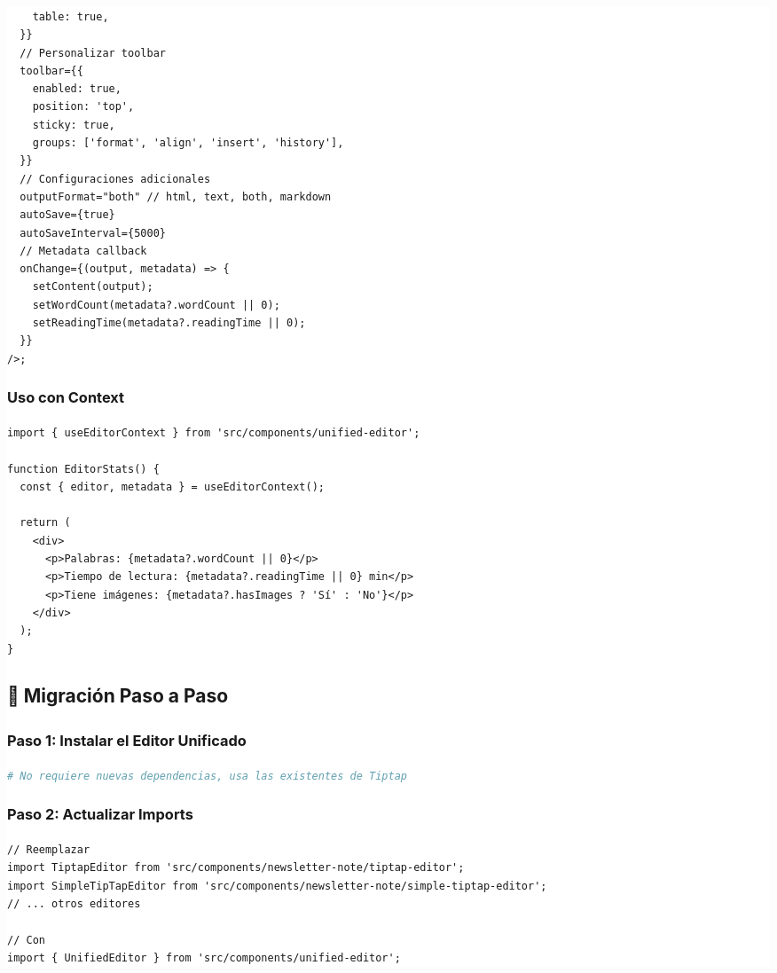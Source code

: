 ```tsx
    table: true,
  }}
  // Personalizar toolbar
  toolbar={{
    enabled: true,
    position: 'top',
    sticky: true,
    groups: ['format', 'align', 'insert', 'history'],
  }}
  // Configuraciones adicionales
  outputFormat="both" // html, text, both, markdown
  autoSave={true}
  autoSaveInterval={5000}
  // Metadata callback
  onChange={(output, metadata) => {
    setContent(output);
    setWordCount(metadata?.wordCount || 0);
    setReadingTime(metadata?.readingTime || 0);
  }}
/>;
```

### Uso con Context

```tsx
import { useEditorContext } from 'src/components/unified-editor';

function EditorStats() {
  const { editor, metadata } = useEditorContext();

  return (
    <div>
      <p>Palabras: {metadata?.wordCount || 0}</p>
      <p>Tiempo de lectura: {metadata?.readingTime || 0} min</p>
      <p>Tiene imágenes: {metadata?.hasImages ? 'Sí' : 'No'}</p>
    </div>
  );
}
```

## 🔧 Migración Paso a Paso

### Paso 1: Instalar el Editor Unificado

```bash
# No requiere nuevas dependencias, usa las existentes de Tiptap
```

### Paso 2: Actualizar Imports

```tsx
// Reemplazar
import TiptapEditor from 'src/components/newsletter-note/tiptap-editor';
import SimpleTipTapEditor from 'src/components/newsletter-note/simple-tiptap-editor';
// ... otros editores

// Con
import { UnifiedEditor } from 'src/components/unified-editor';
```
